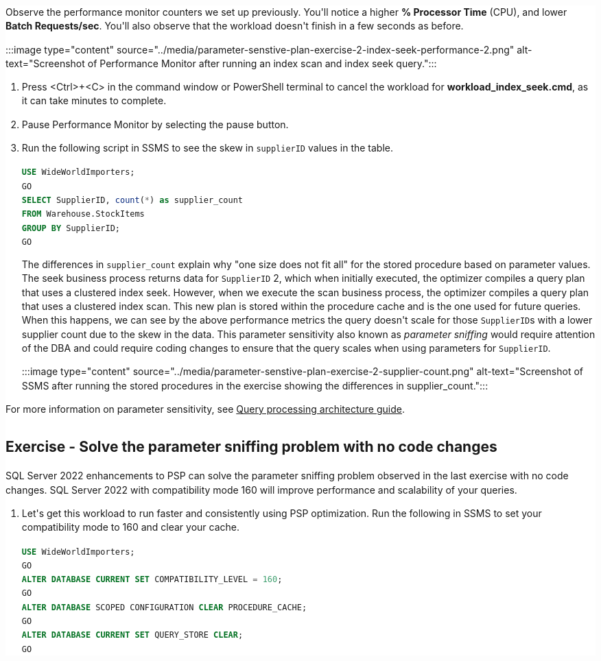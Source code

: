    Observe the performance monitor counters we set up previously. You'll notice a higher **% Processor Time** (CPU), and lower **Batch Requests/sec**. You'll also observe that the workload doesn't finish in a few seconds as before.

   :::image type="content" source="../media/parameter-senstive-plan-exercise-2-index-seek-performance-2.png" alt-text="Screenshot of Performance Monitor after running an index scan and index seek query.":::

1. Press \<Ctrl\>+\<C\> in the command window or PowerShell terminal to
cancel the workload for **workload_index_seek.cmd**, as it can take
minutes to complete.

1. Pause Performance Monitor by selecting the pause button.

1. Run the following script in SSMS to see the skew in `supplierID`
values in the table.

    ```sql
    USE WideWorldImporters;
    GO
    SELECT SupplierID, count(*) as supplier_count
    FROM Warehouse.StockItems
    GROUP BY SupplierID;
    GO
    ```

   The differences in `supplier_count` explain why "one size does not fit all" for the stored procedure based on parameter values. The seek business process returns data for `SupplierID` 2, which when initially executed, the optimizer compiles a query plan that uses a clustered index seek. However, when we execute the scan business process, the optimizer compiles a query plan that uses a clustered index scan. This new plan is stored within the procedure cache and is the one used for future queries. When this happens, we can see by the above performance metrics the query doesn't scale for those `SupplierID`s with a lower supplier count due to the skew in the data. This parameter sensitivity also known as *parameter sniffing* would require attention of the DBA and could require coding changes to ensure that the query scales when using parameters for `SupplierID`.

   :::image type="content" source="../media/parameter-senstive-plan-exercise-2-supplier-count.png" alt-text="Screenshot of SSMS after running the stored procedures in the exercise showing the differences in supplier_count.":::

For more information on parameter sensitivity, see [Query processing architecture guide](/sql/relational-databases/query-processing-architecture-guide#parameter-sensitivity).

## Exercise - Solve the parameter sniffing problem with no code changes

SQL Server 2022 enhancements to PSP can solve the parameter sniffing problem observed in the last exercise with no code changes. SQL Server 2022 with compatibility mode 160 will improve performance and scalability of your queries.

1. Let's get this workload to run faster and consistently using PSP
optimization. Run the following in SSMS to set your compatibility mode to 160 and clear your cache.

    ```sql
    USE WideWorldImporters;
    GO
    ALTER DATABASE CURRENT SET COMPATIBILITY_LEVEL = 160;
    GO
    ALTER DATABASE SCOPED CONFIGURATION CLEAR PROCEDURE_CACHE;
    GO
    ALTER DATABASE CURRENT SET QUERY_STORE CLEAR;
    GO
    ```
